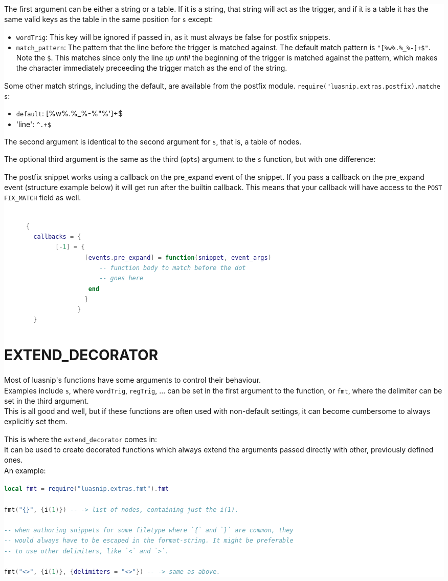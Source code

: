 The first argument can be either a string or a table. If it is a string, that
string will act as the trigger, and if it is a table it has the same valid keys
as the table in the same position for `s` except:

- `wordTrig`: This key will be ignored if passed in, as it must always be
    false for postfix snippets.
- `match_pattern`: The pattern that the line before the trigger is matched
    against. The default match pattern is `"[%w%.%_%-]+$"`. Note the `$`. This
    matches since only the line _up until_ the beginning of the trigger is
    matched against the pattern, which makes the character immediately
    preceeding the trigger match as the end of the string.

Some other match strings, including the default, are available from the postfix
module. `require("luasnip.extras.postfix).matches`:

- `default`: [%w%.%_%-%"%']+$
- 'line': `^.+$`

The second argument is identical to the second argument for `s`, that is, a
table of nodes.

The optional third argument is the same as the third (`opts`) argument to the
`s` function, but with one difference:

The postfix snippet works using a callback on the pre_expand event of the
snippet. If you pass a callback on the pre_expand event (structure example
below) it will get run after the builtin callback. This means that your
callback will have access to the `POSTFIX_MATCH` field as well.

```lua

      {
        callbacks = {
              [-1] = {
                      [events.pre_expand] = function(snippet, event_args)
                          -- function body to match before the dot
                          -- goes here
                       end
                      }
                    }
        }
```


# EXTEND_DECORATOR

Most of luasnip's functions have some arguments to control their behaviour.  
Examples include `s`, where `wordTrig`, `regTrig`, ... can be set in the first
argument to the function, or `fmt`, where the delimiter can be set in the third
argument.  
This is all good and well, but if these functions are often used with
non-default settings, it can become cumbersome to always explicitly set them.

This is where the `extend_decorator` comes in:  
It can be used to create decorated functions which always extend the arguments
passed directly with other, previously defined ones.  
An example:
```lua
local fmt = require("luasnip.extras.fmt").fmt

fmt("{}", {i(1)}) -- -> list of nodes, containing just the i(1).

-- when authoring snippets for some filetype where `{` and `}` are common, they
-- would always have to be escaped in the format-string. It might be preferable
-- to use other delimiters, like `<` and `>`.

fmt("<>", {i(1)}, {delimiters = "<>"}) -- -> same as above.
```

[snip-env-src]: https://github.com/L3MON4D3/LuaSnip/blob/69cb81cf7490666890545fef905d31a414edc15b/lua/luasnip/config.lua#L82-L104